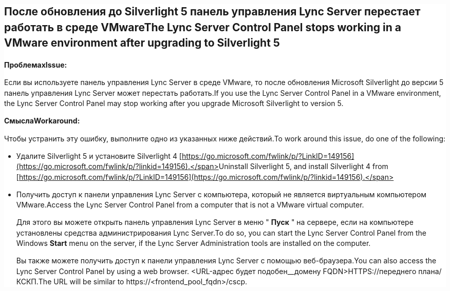 </div>

<div>

## <a name="the-lync-server-control-panel-stops-working-in-a-vmware-environment-after-upgrading-to-silverlight-5"></a><span data-ttu-id="87d52-255">После обновления до Silverlight 5 панель управления Lync Server перестает работать в среде VMware</span><span class="sxs-lookup"><span data-stu-id="87d52-255">The Lync Server Control Panel stops working in a VMware environment after upgrading to Silverlight 5</span></span>

<span data-ttu-id="87d52-256">**Проблемах**</span><span class="sxs-lookup"><span data-stu-id="87d52-256">**Issue:**</span></span>

<span data-ttu-id="87d52-257">Если вы используете панель управления Lync Server в среде VMware, то после обновления Microsoft Silverlight до версии 5 панель управления Lync Server может перестать работать.</span><span class="sxs-lookup"><span data-stu-id="87d52-257">If you use the Lync Server Control Panel in a VMware environment, the Lync Server Control Panel may stop working after you upgrade Microsoft Silverlight to version 5.</span></span>

<span data-ttu-id="87d52-258">**Смысла**</span><span class="sxs-lookup"><span data-stu-id="87d52-258">**Workaround:**</span></span>

<span data-ttu-id="87d52-259">Чтобы устранить эту ошибку, выполните одно из указанных ниже действий.</span><span class="sxs-lookup"><span data-stu-id="87d52-259">To work around this issue, do one of the following:</span></span>

  - <span data-ttu-id="87d52-260">Удалите Silverlight 5 и установите Silverlight 4 [https://go.microsoft.com/fwlink/p/?LinkID=149156](https://go.microsoft.com/fwlink/p/?linkid=149156).</span><span class="sxs-lookup"><span data-stu-id="87d52-260">Uninstall Silverlight 5, and install Silverlight 4 from [https://go.microsoft.com/fwlink/p/?LinkID=149156](https://go.microsoft.com/fwlink/p/?linkid=149156).</span></span>

  - <span data-ttu-id="87d52-261">Получить доступ к панели управления Lync Server с компьютера, который не является виртуальным компьютером VMware.</span><span class="sxs-lookup"><span data-stu-id="87d52-261">Access the Lync Server Control Panel from a computer that is not a VMware virtual computer.</span></span>
    
    <span data-ttu-id="87d52-262">Для этого вы можете открыть панель управления Lync Server в меню " **Пуск** " на сервере, если на компьютере установлены средства администрирования Lync Server.</span><span class="sxs-lookup"><span data-stu-id="87d52-262">To do so, you can start the Lync Server Control Panel from the Windows **Start** menu on the server, if the Lync Server Administration tools are installed on the computer.</span></span>
    
    <span data-ttu-id="87d52-263">Вы также можете получить доступ к панели управления Lync Server с помощью веб-браузера.</span><span class="sxs-lookup"><span data-stu-id="87d52-263">You can also access the Lync Server Control Panel by using a web browser.</span></span> <span data-ttu-id="87d52-264">\<URL-адрес будет подобен\_\_домену FQDN\>HTTPS://переднего плана/КСКП.</span><span class="sxs-lookup"><span data-stu-id="87d52-264">The URL will be similar to https://\<frontend\_pool\_fqdn\>/cscp.</span></span>

</div>
